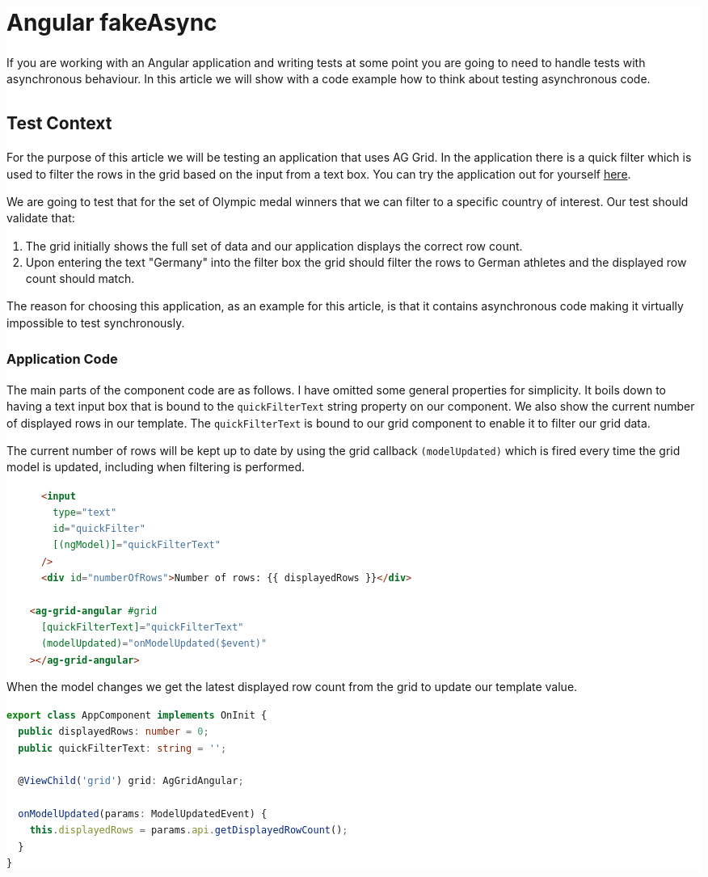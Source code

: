 # Angular fakeAsync

If you are working with an Angular application and writing tests at some point you are going to need to handle tests with asynchronous behaviour. In this article we will show with a code example how to think about testing asynchronous code.

## Test Context

For the purpose of this article we will be testing an application that uses AG Grid. In the application there is a quick filter which is used to filter the rows in the grid based on the input from a text box. You can try the application out for yourself [here](https://plnkr.co/edit/ef2ozOyGVZlvT2wq?open=app%2Fapp.component.ts).

We are going to test that for the set of Olympic medal winners that we can filter to a specific country of interest.  Our test should validate that:

1. The grid initially shows the full set of data and our application displays the correct row count.
1. Upon entering the text "Germany" into the filter box the grid should filter the rows to German athletes and the displayed row count should match.

The reason for choosing this application, as an example for this article, is that it contains asynchronous code making it virtually impossible to test synchronously. 

### Application Code

The main parts of the component code are as follows. I have omitted some general properties for simplicity. It boils down to having a text input box that is bound to the `quickFilterText` string property on our component. We also show the current number of displayed rows in our template. The `quickFilterText` is bound to our grid component to enable it to filter our grid data.

The current number of rows will be kept up to date by using the grid callback `(modelUpdated)` which is fired every time the grid model is updated, including when filtering is performed.

```html
      <input
        type="text"
        id="quickFilter"
        [(ngModel)]="quickFilterText"
      />
      <div id="numberOfRows">Number of rows: {{ displayedRows }}</div>

    <ag-grid-angular #grid
      [quickFilterText]="quickFilterText"
      (modelUpdated)="onModelUpdated($event)"
    ></ag-grid-angular>
```

When the model changes we get the latest displayed row count from the grid to update our template value.

```ts
export class AppComponent implements OnInit {
  public displayedRows: number = 0;
  public quickFilterText: string = '';

  @ViewChild('grid') grid: AgGridAngular;

  onModelUpdated(params: ModelUpdatedEvent) {
    this.displayedRows = params.api.getDisplayedRowCount();
  }
}

```

